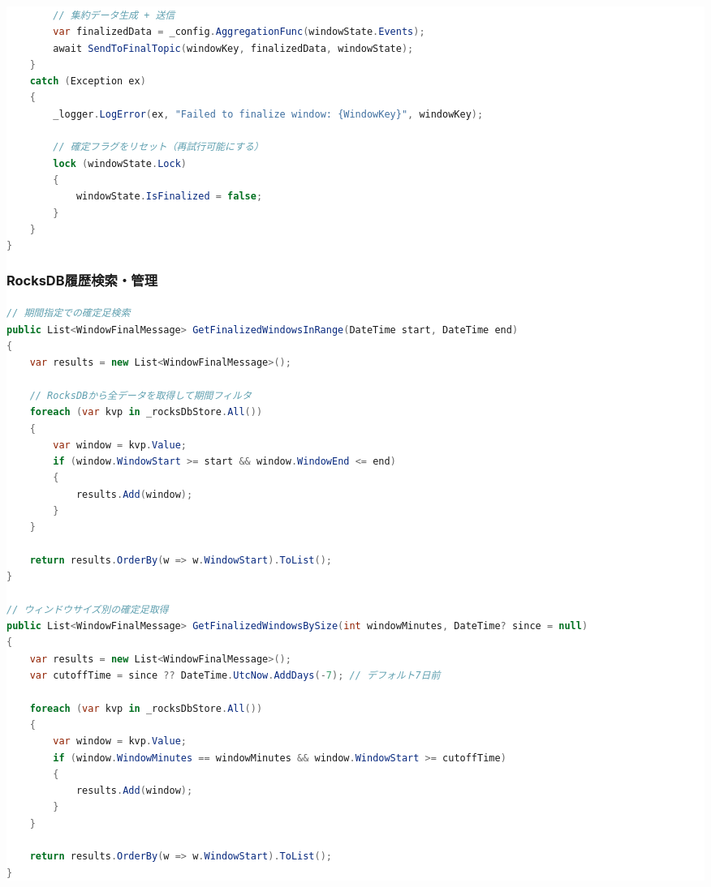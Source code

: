 ```csharp
        // 集約データ生成 + 送信
        var finalizedData = _config.AggregationFunc(windowState.Events);
        await SendToFinalTopic(windowKey, finalizedData, windowState);
    }
    catch (Exception ex)
    {
        _logger.LogError(ex, "Failed to finalize window: {WindowKey}", windowKey);

        // 確定フラグをリセット（再試行可能にする）
        lock (windowState.Lock)
        {
            windowState.IsFinalized = false;
        }
    }
}
```

### RocksDB履歴検索・管理
```csharp
// 期間指定での確定足検索
public List<WindowFinalMessage> GetFinalizedWindowsInRange(DateTime start, DateTime end)
{
    var results = new List<WindowFinalMessage>();

    // RocksDBから全データを取得して期間フィルタ
    foreach (var kvp in _rocksDbStore.All())
    {
        var window = kvp.Value;
        if (window.WindowStart >= start && window.WindowEnd <= end)
        {
            results.Add(window);
        }
    }

    return results.OrderBy(w => w.WindowStart).ToList();
}

// ウィンドウサイズ別の確定足取得
public List<WindowFinalMessage> GetFinalizedWindowsBySize(int windowMinutes, DateTime? since = null)
{
    var results = new List<WindowFinalMessage>();
    var cutoffTime = since ?? DateTime.UtcNow.AddDays(-7); // デフォルト7日前

    foreach (var kvp in _rocksDbStore.All())
    {
        var window = kvp.Value;
        if (window.WindowMinutes == windowMinutes && window.WindowStart >= cutoffTime)
        {
            results.Add(window);
        }
    }

    return results.OrderBy(w => w.WindowStart).ToList();
}
```
